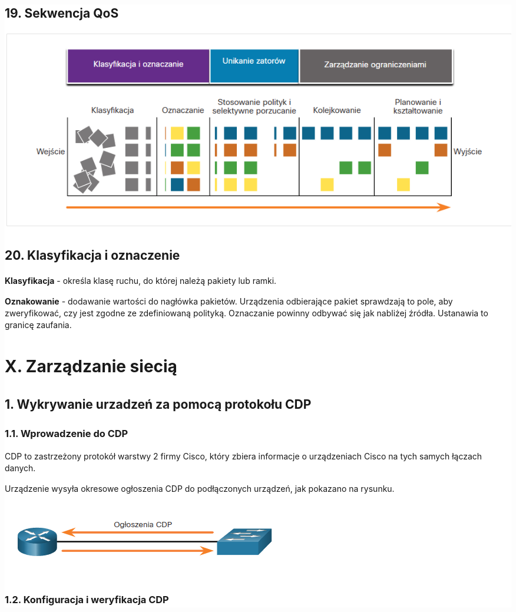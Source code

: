 ## 19. Sekwencja QoS

![Sekwencja QoS](img/32.png)

## 20. Klasyfikacja i oznaczenie

**Klasyfikacja** - określa klasę ruchu, do której należą pakiety lub ramki.

**Oznakowanie** - dodawanie wartości do nagłówka pakietów. Urządzenia odbierające pakiet sprawdzają to pole, aby zweryfikować, czy jest zgodne ze zdefiniowaną polityką. Oznaczanie powinny odbywać się jak nabliżej źródła. Ustanawia to granicę zaufania.

# X. Zarządzanie siecią

## 1. Wykrywanie urzadzeń za pomocą protokołu CDP

### 1.1. Wprowadzenie do CDP

CDP to zastrzeżony protokół warstwy 2 firmy Cisco, który zbiera informacje o urządzeniach Cisco na tych samych łączach danych.

Urządzenie wysyła okresowe ogłoszenia CDP do podłączonych urządzeń, jak pokazano na rysunku.

![CDP](img/10.1.1.png)

### 1.2. Konfiguracja i weryfikacja CDP
